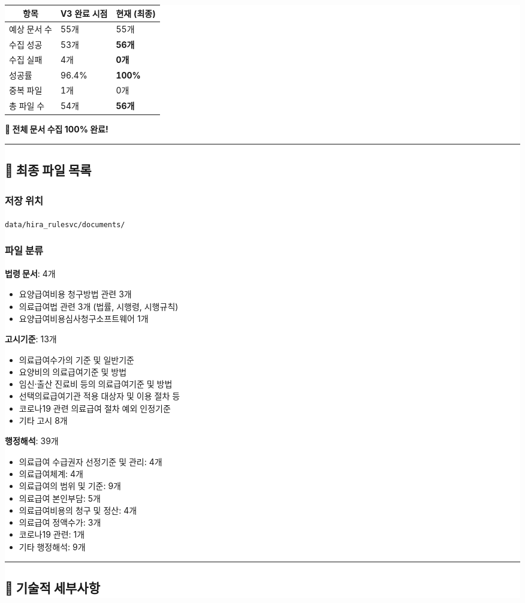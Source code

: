 | 항목 | V3 완료 시점 | 현재 (최종) |
|------|-------------|------------|
| 예상 문서 수 | 55개 | 55개 |
| 수집 성공 | 53개 | **56개** |
| 수집 실패 | 4개 | **0개** |
| 성공률 | 96.4% | **100%** |
| 중복 파일 | 1개 | 0개 |
| 총 파일 수 | 54개 | **56개** |

**🎉 전체 문서 수집 100% 완료!**

---

## 📂 최종 파일 목록

### 저장 위치
```
data/hira_rulesvc/documents/
```

### 파일 분류

**법령 문서**: 4개
- 요양급여비용 청구방법 관련 3개
- 의료급여법 관련 3개 (법률, 시행령, 시행규칙)
- 요양급여비용심사청구소프트웨어 1개

**고시기준**: 13개
- 의료급여수가의 기준 및 일반기준
- 요양비의 의료급여기준 및 방법
- 임신·출산 진료비 등의 의료급여기준 및 방법
- 선택의료급여기관 적용 대상자 및 이용 절차 등
- 코로나19 관련 의료급여 절차 예외 인정기준
- 기타 고시 8개

**행정해석**: 39개
- 의료급여 수급권자 선정기준 및 관리: 4개
- 의료급여체계: 4개
- 의료급여의 범위 및 기준: 9개
- 의료급여 본인부담: 5개
- 의료급여비용의 청구 및 정산: 4개
- 의료급여 정액수가: 3개
- 코로나19 관련: 1개
- 기타 행정해석: 9개

---

## 🔧 기술적 세부사항
